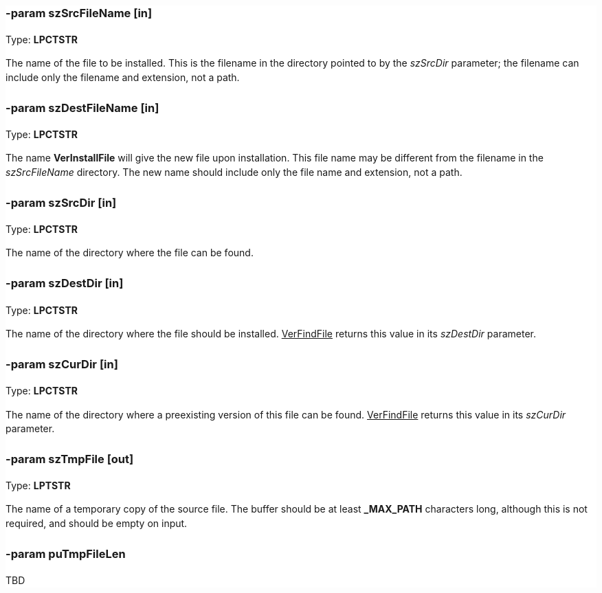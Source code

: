 

### -param szSrcFileName [in]

Type: <b>LPCTSTR</b>

The name of the file to be installed. This is the filename in the directory pointed to by the 
					<i>szSrcDir</i> parameter; the filename can include only the filename and extension, not a path. 


### -param szDestFileName [in]

Type: <b>LPCTSTR</b>

The name <b>VerInstallFile</b> will give the new file upon installation. This file name may be different from the filename in the 
					<i>szSrcFileName</i> directory. The new name should include only the file name and extension, not a path. 


### -param szSrcDir [in]

Type: <b>LPCTSTR</b>

The name of the directory where the file can be found. 


### -param szDestDir [in]

Type: <b>LPCTSTR</b>

The name of the directory where the file should be installed. <a href="https://msdn.microsoft.com/c6cdeb38-f0e1-4a7c-b000-01c61ddc06fb">VerFindFile</a> returns this value in its 
					<i>szDestDir</i> parameter. 


### -param szCurDir [in]

Type: <b>LPCTSTR</b>

The name of the directory where a preexisting version of this file can be found. <a href="https://msdn.microsoft.com/c6cdeb38-f0e1-4a7c-b000-01c61ddc06fb">VerFindFile</a> returns this value in its 
					<i>szCurDir</i> parameter. 


### -param szTmpFile [out]

Type: <b>LPTSTR</b>

The name of a temporary copy of the source file. The buffer should be at least <b>_MAX_PATH</b> characters long, although this is not required, and should be empty on input. 


### -param puTmpFileLen

TBD



